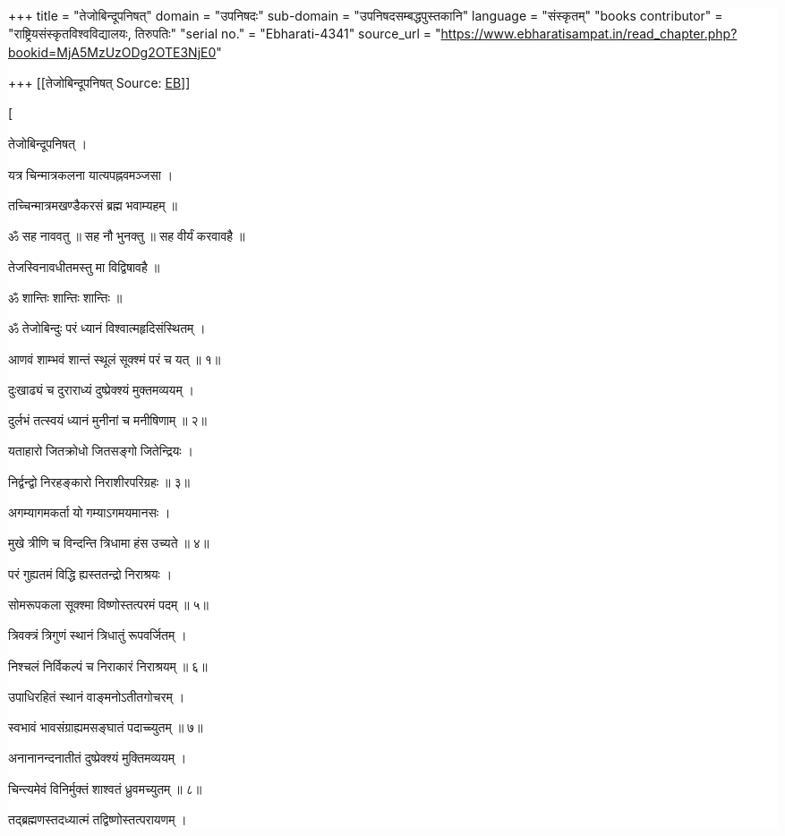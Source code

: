 +++
title = "तेजोबिन्दूपनिषत्"
domain = "उपनिषदः"
sub-domain = "उपनिषदसम्बद्धपुस्तकानि"
language = "संस्कृतम्"
"books contributor" = "राष्ट्रियसंस्कृतविश्वविद्यालयः, तिरुपतिः"
"serial no." = "Ebharati-4341"
source_url = "https://www.ebharatisampat.in/read_chapter.php?bookid=MjA5MzUzODg2OTE3NjE0"

+++
[[तेजोबिन्दूपनिषत्	Source: [EB](https://www.ebharatisampat.in/read_chapter.php?bookid=MjA5MzUzODg2OTE3NjE0)]]

\[



तेजोबिन्दूपनिषत् ।



यत्र चिन्मात्रकलना यात्यपह्नवमञ्जसा ।

तच्चिन्मात्रमखण्डैकरसं ब्रह्म भवाम्यहम् ॥

ॐ सह नाववतु ॥ सह नौ भुनक्तु ॥ सह वीर्यं करवावहै ॥

तेजस्विनावधीतमस्तु मा विद्विषावहै ॥

ॐ शान्तिः शान्तिः शान्तिः ॥

ॐ तेजोबिन्दुः परं ध्यानं विश्वात्महृदिसंस्थितम् ।

आणवं शाम्भवं शान्तं स्थूलं सूक्श्मं परं च यत् ॥ १॥

दुःखाढ्यं च दुराराध्यं दुष्प्रेक्श्यं मुक्तमव्ययम् ।

दुर्लभं तत्स्वयं ध्यानं मुनीनां च मनीषिणाम् ॥ २॥

यताहारो जितक्रोधो जितसङ्गो जितेन्द्रियः ।

निर्द्वन्द्वो निरहङ्कारो निराशीरपरिग्रहः ॥ ३॥

अगम्यागमकर्ता यो गम्याऽगमयमानसः ।

मुखे त्रीणि च विन्दन्ति त्रिधामा हंस उच्यते ॥ ४॥

परं गुह्यतमं विद्धि ह्यस्ततन्द्रो निराश्रयः ।

सोमरूपकला सूक्श्मा विष्णोस्तत्परमं पदम् ॥ ५॥

त्रिवक्त्रं त्रिगुणं स्थानं त्रिधातुं रूपवर्जितम् ।

निश्चलं निर्विकल्पं च निराकारं निराश्रयम् ॥ ६॥

उपाधिरहितं स्थानं वाङ्मनोऽतीतगोचरम् ।

स्वभावं भावसंग्राह्यमसङ्घातं पदाच्च्युतम् ॥ ७॥

अनानानन्दनातीतं दुष्प्रेक्श्यं मुक्तिमव्ययम् ।

चिन्त्यमेवं विनिर्मुक्तं शाश्वतं ध्रुवमच्युतम् ॥ ८॥

तद्ब्रह्मणस्तदध्यात्मं तद्विष्णोस्तत्परायणम् ।
